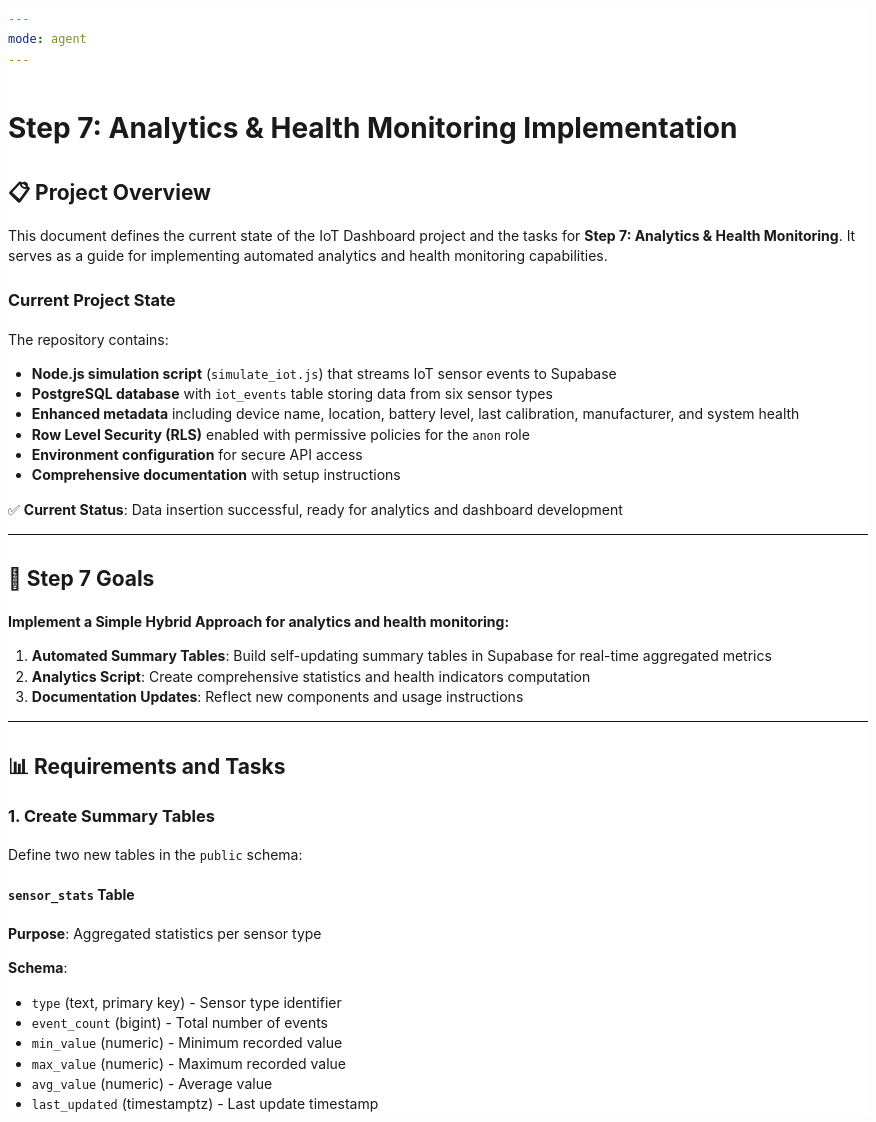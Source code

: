 ```yaml
---
mode: agent
---
```


# Step 7: Analytics & Health Monitoring Implementation

## 📋 Project Overview

This document defines the current state of the IoT Dashboard project and the tasks for **Step 7: Analytics & Health Monitoring**. It serves as a guide for implementing automated analytics and health monitoring capabilities.

### Current Project State

The repository contains:
- **Node.js simulation script** (`simulate_iot.js`) that streams IoT sensor events to Supabase
- **PostgreSQL database** with `iot_events` table storing data from six sensor types
- **Enhanced metadata** including device name, location, battery level, last calibration, manufacturer, and system health
- **Row Level Security (RLS)** enabled with permissive policies for the `anon` role
- **Environment configuration** for secure API access
- **Comprehensive documentation** with setup instructions

✅ **Current Status**: Data insertion successful, ready for analytics and dashboard development

---

## 🎯 Step 7 Goals

**Implement a Simple Hybrid Approach for analytics and health monitoring:**

1. **Automated Summary Tables**: Build self-updating summary tables in Supabase for real-time aggregated metrics
2. **Analytics Script**: Create comprehensive statistics and health indicators computation
3. **Documentation Updates**: Reflect new components and usage instructions

---

## 📊 Requirements and Tasks

### 1. Create Summary Tables

Define two new tables in the `public` schema:

#### `sensor_stats` Table
**Purpose**: Aggregated statistics per sensor type

**Schema**:
- `type` (text, primary key) - Sensor type identifier
- `event_count` (bigint) - Total number of events
- `min_value` (numeric) - Minimum recorded value
- `max_value` (numeric) - Maximum recorded value
- `avg_value` (numeric) - Average value
- `last_updated` (timestamptz) - Last update timestamp
